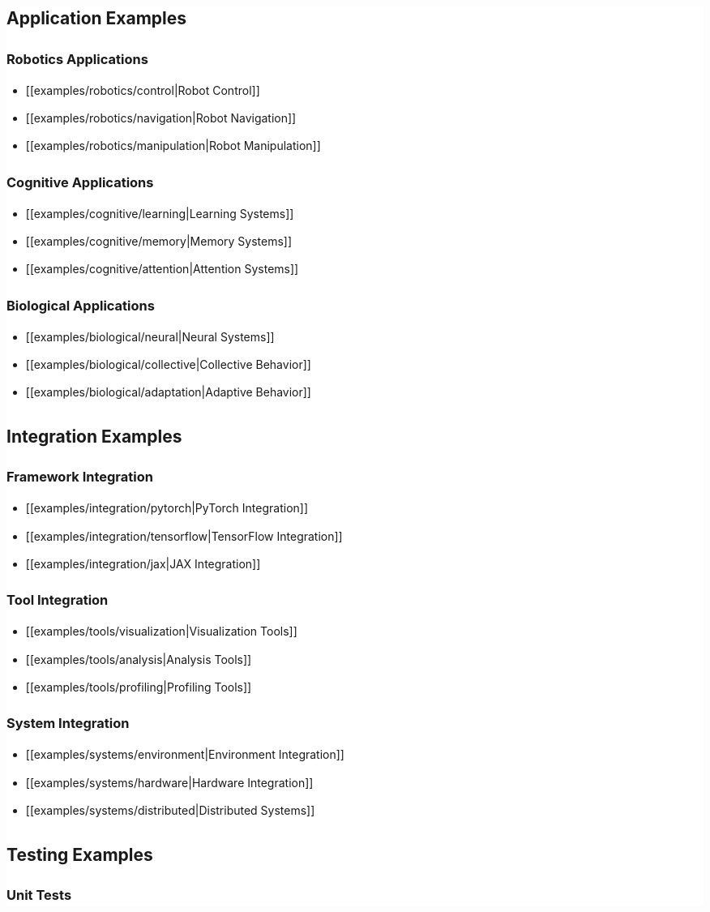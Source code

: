 ## Application Examples

### Robotics Applications

- [[examples/robotics/control|Robot Control]]

- [[examples/robotics/navigation|Robot Navigation]]

- [[examples/robotics/manipulation|Robot Manipulation]]

### Cognitive Applications

- [[examples/cognitive/learning|Learning Systems]]

- [[examples/cognitive/memory|Memory Systems]]

- [[examples/cognitive/attention|Attention Systems]]

### Biological Applications

- [[examples/biological/neural|Neural Systems]]

- [[examples/biological/collective|Collective Behavior]]

- [[examples/biological/adaptation|Adaptive Behavior]]

## Integration Examples

### Framework Integration

- [[examples/integration/pytorch|PyTorch Integration]]

- [[examples/integration/tensorflow|TensorFlow Integration]]

- [[examples/integration/jax|JAX Integration]]

### Tool Integration

- [[examples/tools/visualization|Visualization Tools]]

- [[examples/tools/analysis|Analysis Tools]]

- [[examples/tools/profiling|Profiling Tools]]

### System Integration

- [[examples/systems/environment|Environment Integration]]

- [[examples/systems/hardware|Hardware Integration]]

- [[examples/systems/distributed|Distributed Systems]]

## Testing Examples

### Unit Tests
